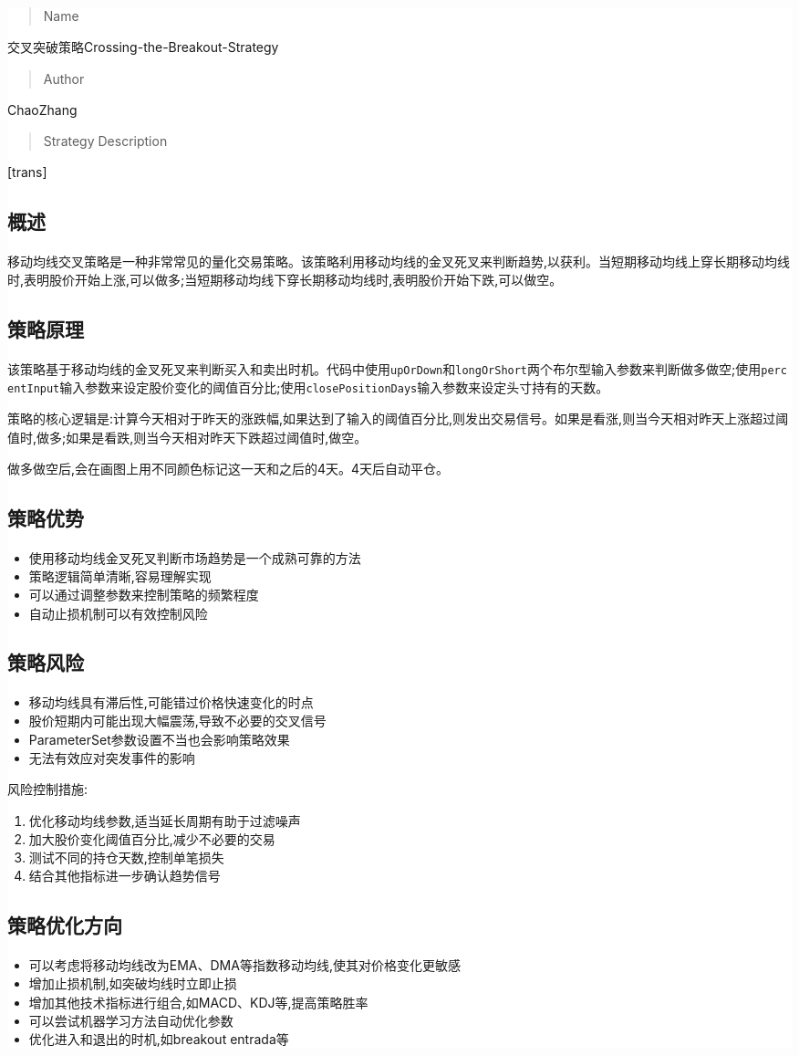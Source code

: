 
> Name

交叉突破策略Crossing-the-Breakout-Strategy

> Author

ChaoZhang

> Strategy Description

[trans]

## 概述

移动均线交叉策略是一种非常常见的量化交易策略。该策略利用移动均线的金叉死叉来判断趋势,以获利。当短期移动均线上穿长期移动均线时,表明股价开始上涨,可以做多;当短期移动均线下穿长期移动均线时,表明股价开始下跌,可以做空。

## 策略原理

该策略基于移动均线的金叉死叉来判断买入和卖出时机。代码中使用`upOrDown`和`longOrShort`两个布尔型输入参数来判断做多做空;使用`percentInput`输入参数来设定股价变化的阈值百分比;使用`closePositionDays`输入参数来设定头寸持有的天数。

策略的核心逻辑是:计算今天相对于昨天的涨跌幅,如果达到了输入的阈值百分比,则发出交易信号。如果是看涨,则当今天相对昨天上涨超过阈值时,做多;如果是看跌,则当今天相对昨天下跌超过阈值时,做空。

做多做空后,会在画图上用不同颜色标记这一天和之后的4天。4天后自动平仓。

## 策略优势

- 使用移动均线金叉死叉判断市场趋势是一个成熟可靠的方法
- 策略逻辑简单清晰,容易理解实现
- 可以通过调整参数来控制策略的频繁程度
- 自动止损机制可以有效控制风险

## 策略风险

- 移动均线具有滞后性,可能错过价格快速变化的时点
- 股价短期内可能出现大幅震荡,导致不必要的交叉信号
- ParameterSet参数设置不当也会影响策略效果
- 无法有效应对突发事件的影响

风险控制措施:

1. 优化移动均线参数,适当延长周期有助于过滤噪声
2. 加大股价变化阈值百分比,减少不必要的交易
3. 测试不同的持仓天数,控制单笔损失
4. 结合其他指标进一步确认趋势信号

## 策略优化方向

- 可以考虑将移动均线改为EMA、DMA等指数移动均线,使其对价格变化更敏感
- 增加止损机制,如突破均线时立即止损
- 增加其他技术指标进行组合,如MACD、KDJ等,提高策略胜率
- 可以尝试机器学习方法自动优化参数
- 优化进入和退出的时机,如breakout entrada等
